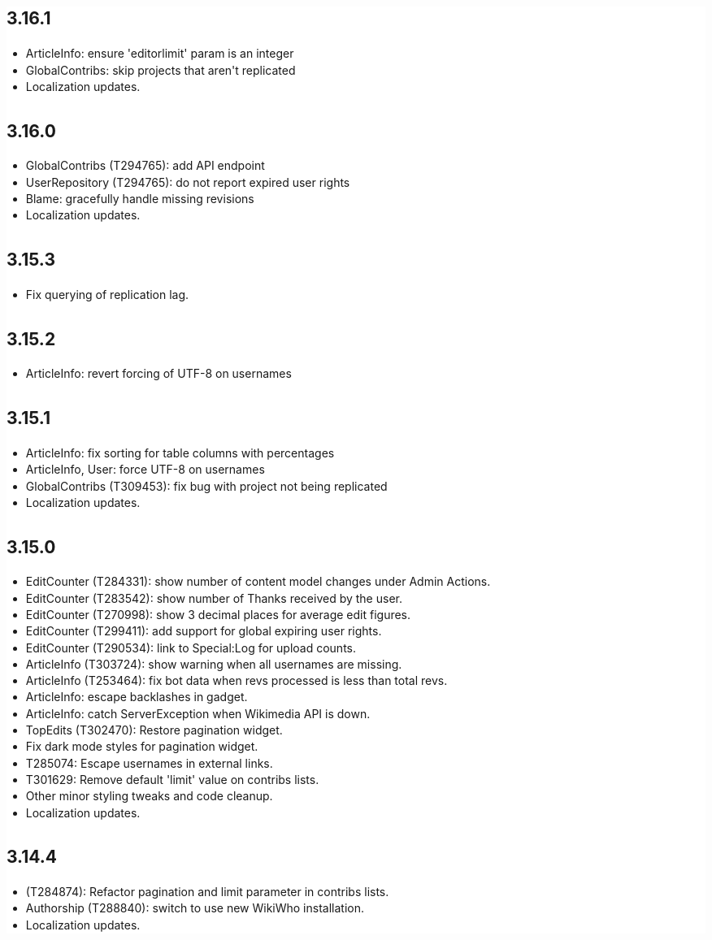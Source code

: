 ## 3.16.1 ##
- ArticleInfo: ensure 'editorlimit' param is an integer
- GlobalContribs: skip projects that aren't replicated
- Localization updates.

## 3.16.0 ##
- GlobalContribs (T294765): add API endpoint
- UserRepository (T294765): do not report expired user rights
- Blame: gracefully handle missing revisions
- Localization updates.

## 3.15.3 ##
- Fix querying of replication lag.

## 3.15.2 ##
- ArticleInfo: revert forcing of UTF-8 on usernames

## 3.15.1 ##
- ArticleInfo: fix sorting for table columns with percentages
- ArticleInfo, User: force UTF-8 on usernames
- GlobalContribs (T309453): fix bug with project not being replicated
- Localization updates.

## 3.15.0 ##
- EditCounter (T284331): show number of content model changes
  under Admin Actions.
- EditCounter (T283542): show number of Thanks received by the user.
- EditCounter (T270998): show 3 decimal places for average edit figures.
- EditCounter (T299411): add support for global expiring user rights.
- EditCounter (T290534): link to Special:Log for upload counts.
- ArticleInfo (T303724): show warning when all usernames are missing.
- ArticleInfo (T253464): fix bot data when revs processed is less
  than total revs.
- ArticleInfo: escape backlashes in gadget.
- ArticleInfo: catch ServerException when Wikimedia API is down.
- TopEdits (T302470): Restore pagination widget.
- Fix dark mode styles for pagination widget.
- T285074: Escape usernames in external links.
- T301629: Remove default 'limit' value on contribs lists.
- Other minor styling tweaks and code cleanup.
- Localization updates.

## 3.14.4 ##
- (T284874): Refactor pagination and limit parameter in contribs lists.
- Authorship (T288840): switch to use new WikiWho installation.
- Localization updates.
